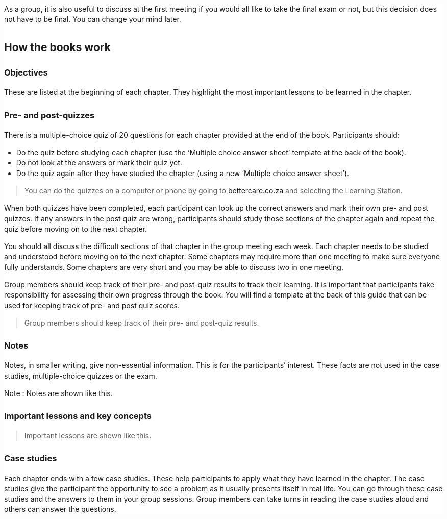 As a group, it is also useful to discuss at the first meeting if you would all like to take the final exam or not, but this decision does not have to be final. You can change your mind later.

## How the books work

### Objectives

These are listed at the beginning of each chapter. They highlight the most important lessons to be learned in the chapter.

### Pre- and post-quizzes

There is a multiple-choice quiz of 20 questions for each chapter provided at the end of the book. Participants should:

*  Do the quiz before studying each chapter (use the ‘Multiple choice answer sheet’ template at the back of the book).
* Do not look at the answers or mark their quiz yet.
* Do the quiz again after they have studied the chapter (using a new ‘Multiple choice answer sheet’).

> You can do the quizzes on a computer or phone by going to [bettercare.co.za](http://bettercare.co.za/) and selecting the Learning Station.

When both quizzes have been completed, each participant can look up the correct answers and mark their own pre- and post quizzes. If any answers in the post quiz are wrong, participants should study those sections of the chapter again and repeat the quiz before moving on to the next chapter. 

You should all discuss the difficult sections of that chapter in the group meeting each week. Each chapter needs to be studied and understood before moving on to the next chapter. Some chapters may require more than one meeting to make sure everyone fully understands. Some chapters are very short and you may be able to discuss two in one meeting.

Group members should keep track of their pre- and post-quiz results to track their learning. It is important that participants take responsibility for assessing their own progress through the book. You will find a template at the back of this guide that can be used for keeping track of pre- and post quiz scores.

> Group members should keep track of their pre- and post-quiz results.

### Notes

Notes, in smaller writing, give non-essential information. This is for the participants’ interest. These facts are not used in the case studies, multiple-choice quizzes or the exam. 

Note
:	Notes are shown like this.

### Important lessons and key concepts

> Important lessons are shown like this.

### Case studies

Each chapter ends with a few case studies. These help participants to apply what they have learned in the chapter. The case studies give the participant the opportunity to see a problem as it usually presents itself in real life. You can go through these case studies and the answers to them in your group sessions. Group members can take turns in reading the case studies aloud and others can answer the questions.
